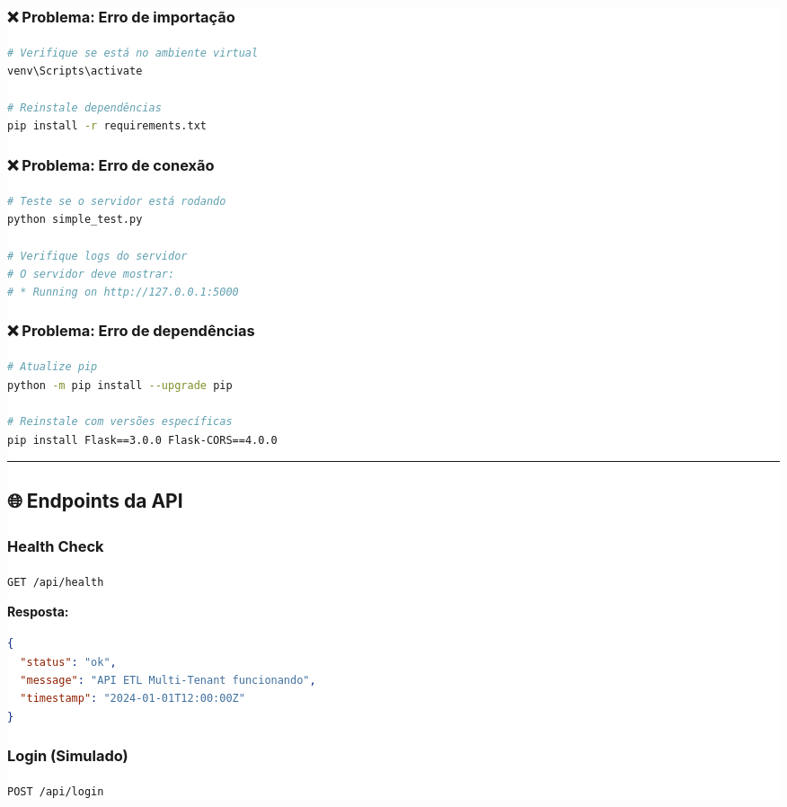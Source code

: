 ### **❌ Problema: Erro de importação**

```bash
# Verifique se está no ambiente virtual
venv\Scripts\activate

# Reinstale dependências
pip install -r requirements.txt
```

### **❌ Problema: Erro de conexão**

```bash
# Teste se o servidor está rodando
python simple_test.py

# Verifique logs do servidor
# O servidor deve mostrar:
# * Running on http://127.0.0.1:5000
```

### **❌ Problema: Erro de dependências**

```bash
# Atualize pip
python -m pip install --upgrade pip

# Reinstale com versões específicas
pip install Flask==3.0.0 Flask-CORS==4.0.0
```

---

## 🌐 Endpoints da API

### **Health Check**

```
GET /api/health
```

**Resposta:**

```json
{
  "status": "ok",
  "message": "API ETL Multi-Tenant funcionando",
  "timestamp": "2024-01-01T12:00:00Z"
}
```

### **Login (Simulado)**

```
POST /api/login
```
